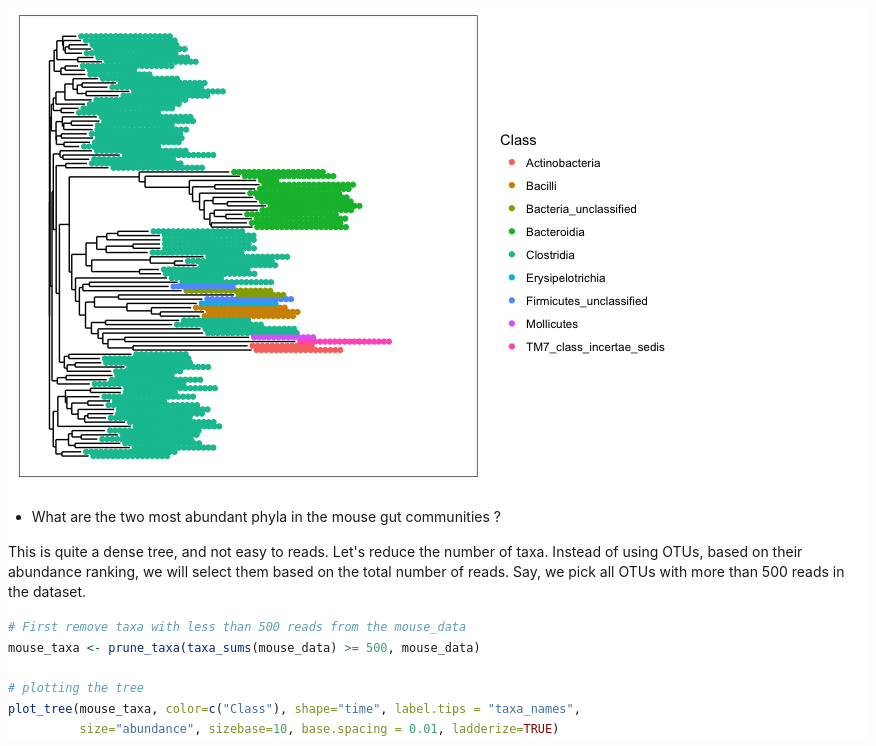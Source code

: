 ![](phyloseq_tutorial_files/figure-markdown_github/making%20a%20dendrogam-1.png)

-   What are the two most abundant phyla in the mouse gut communities ?

This is quite a dense tree, and not easy to reads. Let's reduce the number of taxa. Instead of using OTUs, based on their abundance ranking, we will select them based on the total number of reads. Say, we pick all OTUs with more than 500 reads in the dataset.

``` r
# First remove taxa with less than 500 reads from the mouse_data 
mouse_taxa <- prune_taxa(taxa_sums(mouse_data) >= 500, mouse_data)

# plotting the tree
plot_tree(mouse_taxa, color=c("Class"), shape="time", label.tips = "taxa_names",
          size="abundance", sizebase=10, base.spacing = 0.01, ladderize=TRUE)
```
